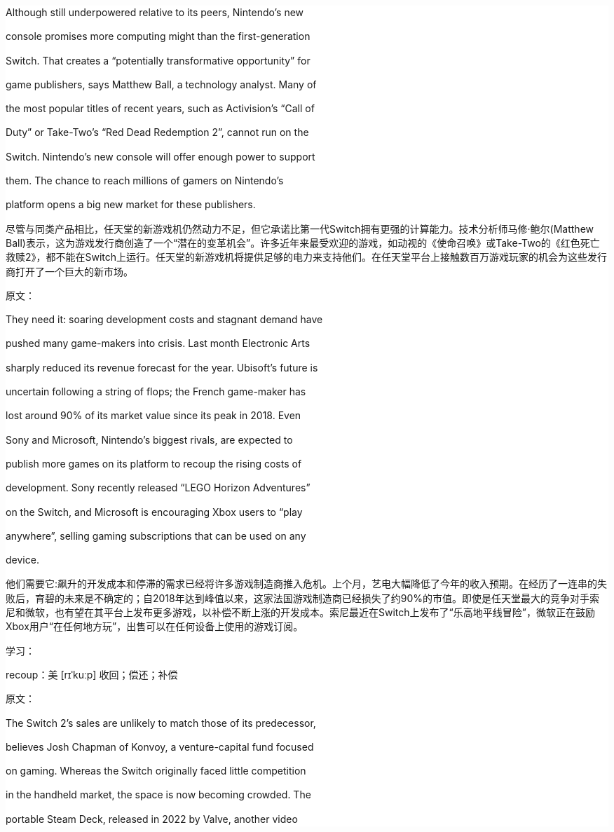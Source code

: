 Although still underpowered relative to its peers, Nintendo’s new

console promises more computing might than the first-generation

Switch. That creates a “potentially transformative opportunity” for

game publishers, says Matthew Ball, a technology analyst. Many of

the most popular titles of recent years, such as Activision’s “Call of

Duty” or Take-Two’s “Red Dead Redemption 2”, cannot run on the

Switch. Nintendo’s new console will offer enough power to support

them. The chance to reach millions of gamers on Nintendo’s

platform opens a big new market for these publishers.

尽管与同类产品相比，任天堂的新游戏机仍然动力不足，但它承诺比第一代Switch拥有更强的计算能力。技术分析师马修·鲍尔(Matthew Ball)表示，这为游戏发行商创造了一个“潜在的变革机会”。许多近年来最受欢迎的游戏，如动视的《使命召唤》或Take-Two的《红色死亡救赎2》，都不能在Switch上运行。任天堂的新游戏机将提供足够的电力来支持他们。在任天堂平台上接触数百万游戏玩家的机会为这些发行商打开了一个巨大的新市场。

原文：

They need it: soaring development costs and stagnant demand have

pushed many game-makers into crisis. Last month Electronic Arts

sharply reduced its revenue forecast for the year. Ubisoft’s future is

uncertain following a string of flops; the French game-maker has

lost around 90% of its market value since its peak in 2018. Even

Sony and Microsoft, Nintendo’s biggest rivals, are expected to

publish more games on its platform to recoup the rising costs of

development. Sony recently released “LEGO Horizon Adventures”

on the Switch, and Microsoft is encouraging Xbox users to “play

anywhere”, selling gaming subscriptions that can be used on any

device.

他们需要它:飙升的开发成本和停滞的需求已经将许多游戏制造商推入危机。上个月，艺电大幅降低了今年的收入预期。在经历了一连串的失败后，育碧的未来是不确定的；自2018年达到峰值以来，这家法国游戏制造商已经损失了约90%的市值。即使是任天堂最大的竞争对手索尼和微软，也有望在其平台上发布更多游戏，以补偿不断上涨的开发成本。索尼最近在Switch上发布了“乐高地平线冒险”，微软正在鼓励Xbox用户“在任何地方玩”，出售可以在任何设备上使用的游戏订阅。

学习：

recoup：美 [rɪˈkuːp] 收回；偿还；补偿

原文：

The Switch 2’s sales are unlikely to match those of its predecessor,

believes Josh Chapman of Konvoy, a venture-capital fund focused

on gaming. Whereas the Switch originally faced little competition

in the handheld market, the space is now becoming crowded. The

portable Steam Deck, released in 2022 by Valve, another video
